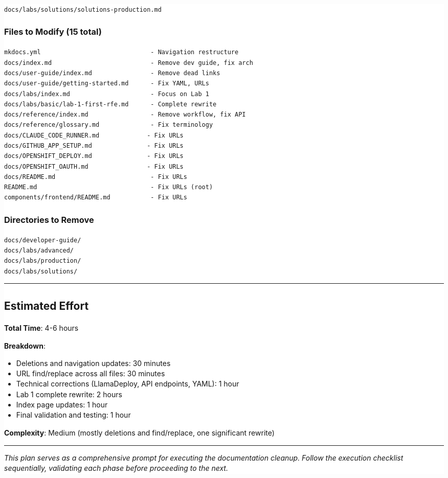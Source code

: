 ```
docs/labs/solutions/solutions-production.md
```

### Files to Modify (15 total)
```
mkdocs.yml                              - Navigation restructure
docs/index.md                           - Remove dev guide, fix arch
docs/user-guide/index.md                - Remove dead links
docs/user-guide/getting-started.md      - Fix YAML, URLs
docs/labs/index.md                      - Focus on Lab 1
docs/labs/basic/lab-1-first-rfe.md      - Complete rewrite
docs/reference/index.md                 - Remove workflow, fix API
docs/reference/glossary.md              - Fix terminology
docs/CLAUDE_CODE_RUNNER.md             - Fix URLs
docs/GITHUB_APP_SETUP.md               - Fix URLs
docs/OPENSHIFT_DEPLOY.md               - Fix URLs
docs/OPENSHIFT_OAUTH.md                - Fix URLs
docs/README.md                          - Fix URLs
README.md                               - Fix URLs (root)
components/frontend/README.md           - Fix URLs
```

### Directories to Remove
```
docs/developer-guide/
docs/labs/advanced/
docs/labs/production/
docs/labs/solutions/
```

---

## Estimated Effort

**Total Time**: 4-6 hours

**Breakdown**:
- Deletions and navigation updates: 30 minutes
- URL find/replace across all files: 30 minutes
- Technical corrections (LlamaDeploy, API endpoints, YAML): 1 hour
- Lab 1 complete rewrite: 2 hours
- Index page updates: 1 hour
- Final validation and testing: 1 hour

**Complexity**: Medium (mostly deletions and find/replace, one significant rewrite)

---

*This plan serves as a comprehensive prompt for executing the documentation cleanup. Follow the execution checklist sequentially, validating each phase before proceeding to the next.*